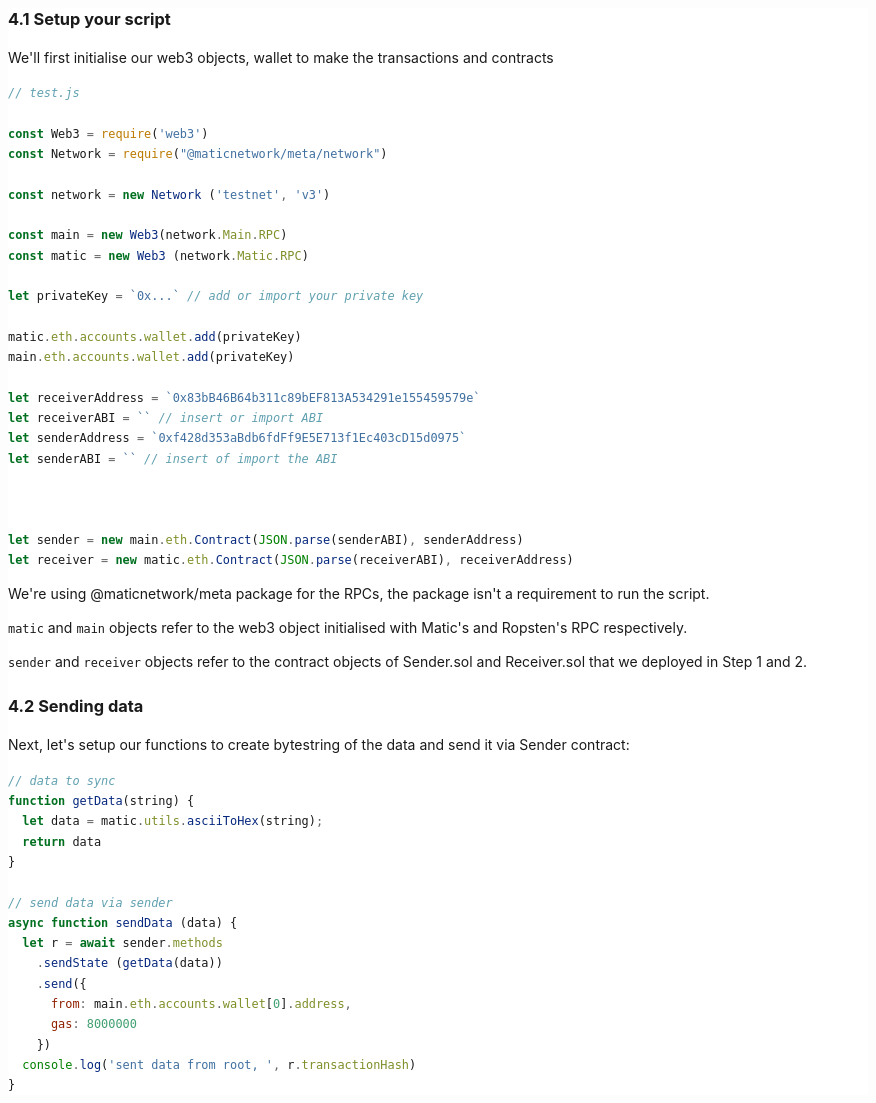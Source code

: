 ### 4.1 Setup your script

We'll first initialise our web3 objects, wallet to make the transactions and contracts

```javascript
// test.js

const Web3 = require('web3')
const Network = require("@maticnetwork/meta/network")

const network = new Network ('testnet', 'v3')

const main = new Web3(network.Main.RPC)
const matic = new Web3 (network.Matic.RPC)

let privateKey = `0x...` // add or import your private key

matic.eth.accounts.wallet.add(privateKey)
main.eth.accounts.wallet.add(privateKey)

let receiverAddress = `0x83bB46B64b311c89bEF813A534291e155459579e`
let receiverABI = `` // insert or import ABI
let senderAddress = `0xf428d353aBdb6fdFf9E5E713f1Ec403cD15d0975`
let senderABI = `` // insert of import the ABI



let sender = new main.eth.Contract(JSON.parse(senderABI), senderAddress)
let receiver = new matic.eth.Contract(JSON.parse(receiverABI), receiverAddress)

```

We're using @maticnetwork/meta package for the RPCs, the package isn't a requirement to run the script.

`matic` and `main` objects refer to the web3 object initialised with Matic's and Ropsten's RPC respectively. 

`sender` and `receiver` objects refer to the contract objects of Sender.sol and Receiver.sol that we deployed in Step 1 and 2. 

### 4.2 Sending data

Next, let's setup our functions to create bytestring of the data and send it via Sender contract: 

```javascript
// data to sync
function getData(string) {
  let data = matic.utils.asciiToHex(string);
  return data
}

// send data via sender
async function sendData (data) {
  let r = await sender.methods
    .sendState (getData(data))
    .send({
      from: main.eth.accounts.wallet[0].address,
      gas: 8000000
    })
  console.log('sent data from root, ', r.transactionHash)
}
```
